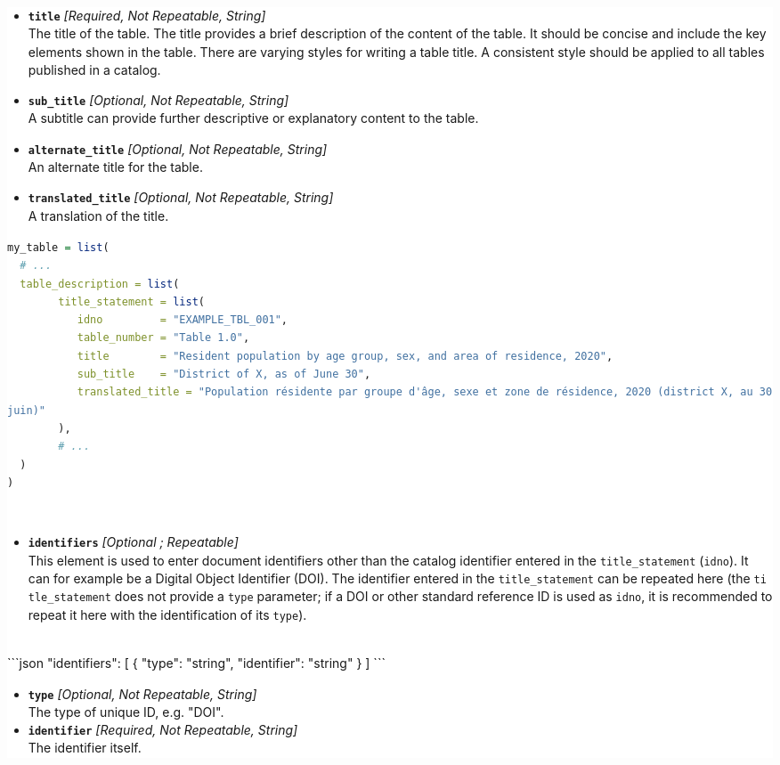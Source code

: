  - **`title`** *[Required, Not Repeatable, String]* <br>
  The title of the table. The title provides a brief description of the content of the table. It should be concise and include the key elements shown in the table. There are varying styles for writing a table title. A consistent style should be applied to all tables published in a catalog. <br>
  
  - **`sub_title`** *[Optional, Not Repeatable, String]* <br>
  A subtitle can provide further descriptive or explanatory content to the table. 
  
  - **`alternate_title`** *[Optional, Not Repeatable, String]* <br>
  An alternate title for the table. 
  
  - **`translated_title`** *[Optional, Not Repeatable, String]* <br>
  A translation of the title. <br>
    

  
  ```r
  my_table = list(
    # ... 
    table_description = list(
          title_statement = list(
             idno         = "EXAMPLE_TBL_001",
             table_number = "Table 1.0",
             title        = "Resident population by age group, sex, and area of residence, 2020",
             sub_title    = "District of X, as of June 30",
             translated_title = "Population résidente par groupe d'âge, sexe et zone de résidence, 2020 (district X, au 30 juin)"
          ),
          # ...
    )
  )
  ```
<br>


- **`identifiers`** *[Optional ; Repeatable]* <br>
This element is used to enter document identifiers other than the catalog identifier entered in the `title_statement` (`idno`). It can for example be a Digital Object Identifier (DOI). The identifier entered in the `title_statement` can be repeated here (the `title_statement` does not provide a `type` parameter; if a DOI or other standard reference ID is used as `idno`, it is recommended to repeat it here with the identification of its `type`).
<br>
```json
"identifiers": [
  {
    "type": "string",
    "identifier": "string"
  }
]
```
<br>

  - **`type`** *[Optional, Not Repeatable, String]* <br>
  The type of unique ID, e.g. "DOI".
  - **`identifier`** *[Required, Not Repeatable, String]* <br>
  The identifier itself. <br>
